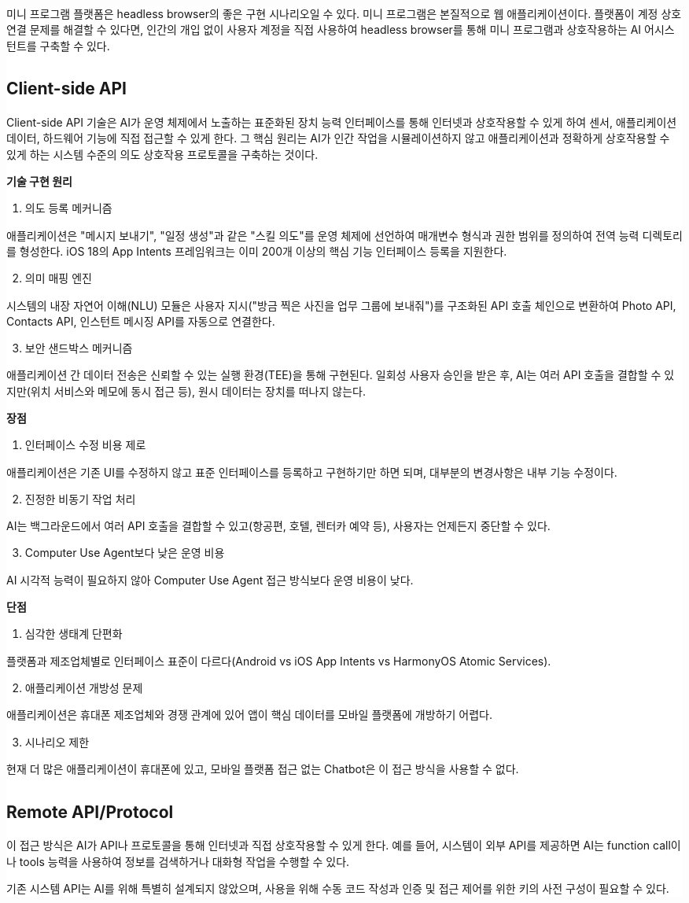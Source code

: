 미니 프로그램 플랫폼은 headless browser의 좋은 구현 시나리오일 수 있다. 미니 프로그램은 본질적으로 웹 애플리케이션이다. 플랫폼이 계정 상호 연결 문제를 해결할 수 있다면, 인간의 개입 없이 사용자 계정을 직접 사용하여 headless browser를 통해 미니 프로그램과 상호작용하는 AI 어시스턴트를 구축할 수 있다.

## Client-side API

Client-side API 기술은 AI가 운영 체제에서 노출하는 표준화된 장치 능력 인터페이스를 통해 인터넷과 상호작용할 수 있게 하여 센서, 애플리케이션 데이터, 하드웨어 기능에 직접 접근할 수 있게 한다. 그 핵심 원리는 AI가 인간 작업을 시뮬레이션하지 않고 애플리케이션과 정확하게 상호작용할 수 있게 하는 시스템 수준의 의도 상호작용 프로토콜을 구축하는 것이다.

**기술 구현 원리**

1. 의도 등록 메커니즘

애플리케이션은 "메시지 보내기", "일정 생성"과 같은 "스킬 의도"를 운영 체제에 선언하여 매개변수 형식과 권한 범위를 정의하여 전역 능력 디렉토리를 형성한다. iOS 18의 App Intents 프레임워크는 이미 200개 이상의 핵심 기능 인터페이스 등록을 지원한다.

2. 의미 매핑 엔진

시스템의 내장 자연어 이해(NLU) 모듈은 사용자 지시("방금 찍은 사진을 업무 그룹에 보내줘")를 구조화된 API 호출 체인으로 변환하여 Photo API, Contacts API, 인스턴트 메시징 API를 자동으로 연결한다.

3. 보안 샌드박스 메커니즘

애플리케이션 간 데이터 전송은 신뢰할 수 있는 실행 환경(TEE)을 통해 구현된다. 일회성 사용자 승인을 받은 후, AI는 여러 API 호출을 결합할 수 있지만(위치 서비스와 메모에 동시 접근 등), 원시 데이터는 장치를 떠나지 않는다.

**장점**

1. 인터페이스 수정 비용 제로

애플리케이션은 기존 UI를 수정하지 않고 표준 인터페이스를 등록하고 구현하기만 하면 되며, 대부분의 변경사항은 내부 기능 수정이다.

2. 진정한 비동기 작업 처리

AI는 백그라운드에서 여러 API 호출을 결합할 수 있고(항공편, 호텔, 렌터카 예약 등), 사용자는 언제든지 중단할 수 있다.

3. Computer Use Agent보다 낮은 운영 비용

AI 시각적 능력이 필요하지 않아 Computer Use Agent 접근 방식보다 운영 비용이 낮다.

**단점**

1. 심각한 생태계 단편화

플랫폼과 제조업체별로 인터페이스 표준이 다르다(Android vs iOS App Intents vs HarmonyOS Atomic Services).

2. 애플리케이션 개방성 문제

애플리케이션은 휴대폰 제조업체와 경쟁 관계에 있어 앱이 핵심 데이터를 모바일 플랫폼에 개방하기 어렵다.

3. 시나리오 제한

현재 더 많은 애플리케이션이 휴대폰에 있고, 모바일 플랫폼 접근 없는 Chatbot은 이 접근 방식을 사용할 수 없다.

## Remote API/Protocol

이 접근 방식은 AI가 API나 프로토콜을 통해 인터넷과 직접 상호작용할 수 있게 한다. 예를 들어, 시스템이 외부 API를 제공하면 AI는 function call이나 tools 능력을 사용하여 정보를 검색하거나 대화형 작업을 수행할 수 있다.

기존 시스템 API는 AI를 위해 특별히 설계되지 않았으며, 사용을 위해 수동 코드 작성과 인증 및 접근 제어를 위한 키의 사전 구성이 필요할 수 있다.
